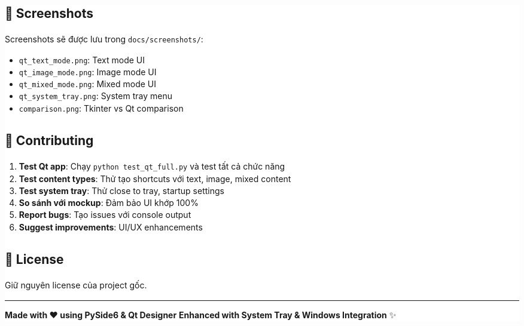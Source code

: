 ## 📸 Screenshots

Screenshots sẽ được lưu trong `docs/screenshots/`:
- `qt_text_mode.png`: Text mode UI
- `qt_image_mode.png`: Image mode UI  
- `qt_mixed_mode.png`: Mixed mode UI
- `qt_system_tray.png`: System tray menu
- `comparison.png`: Tkinter vs Qt comparison

## 🤝 Contributing

1. **Test Qt app**: Chạy `python test_qt_full.py` và test tất cả chức năng
2. **Test content types**: Thử tạo shortcuts với text, image, mixed content
3. **Test system tray**: Thử close to tray, startup settings
4. **So sánh với mockup**: Đảm bảo UI khớp 100%
5. **Report bugs**: Tạo issues với console output
6. **Suggest improvements**: UI/UX enhancements

## 📄 License

Giữ nguyên license của project gốc.

---

**Made with ❤️ using PySide6 & Qt Designer** 
**Enhanced with System Tray & Windows Integration** ✨ 